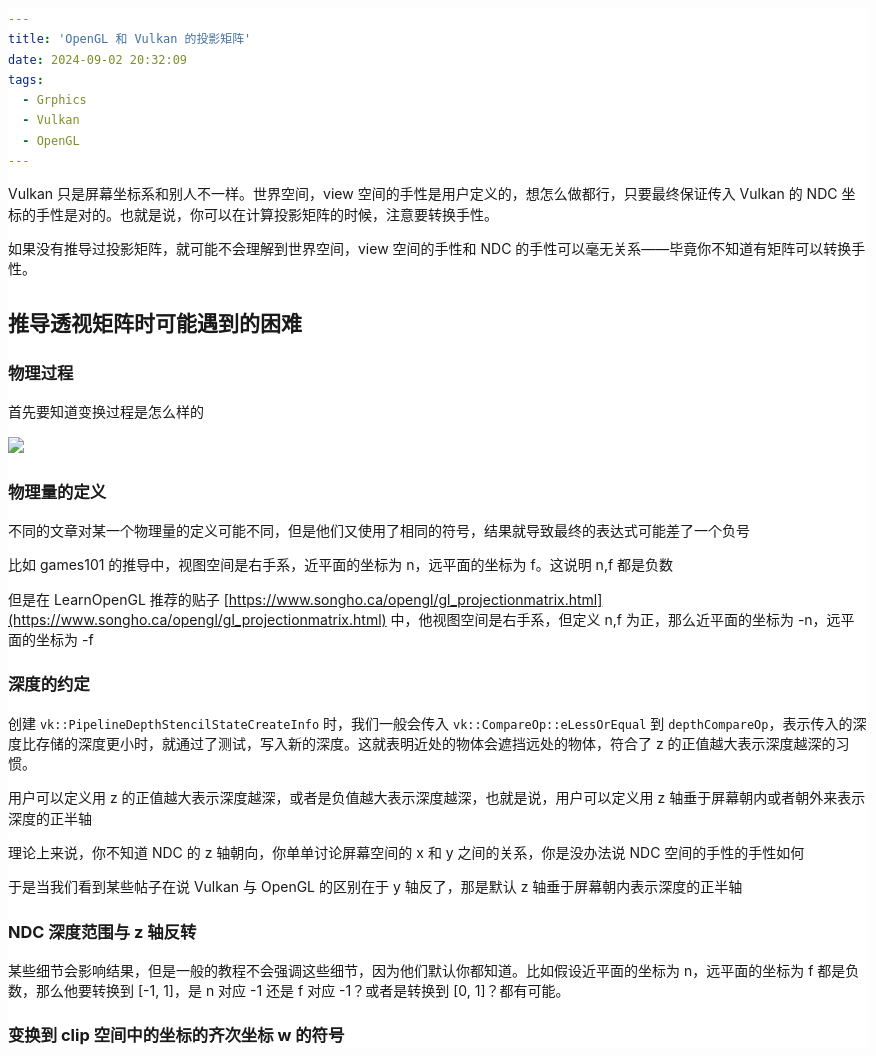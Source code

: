 ```yaml
---
title: 'OpenGL 和 Vulkan 的投影矩阵'
date: 2024-09-02 20:32:09
tags:
  - Grphics
  - Vulkan
  - OpenGL
---
```


Vulkan 只是屏幕坐标系和别人不一样。世界空间，view 空间的手性是用户定义的，想怎么做都行，只要最终保证传入 Vulkan 的 NDC 坐标的手性是对的。也就是说，你可以在计算投影矩阵的时候，注意要转换手性。

如果没有推导过投影矩阵，就可能不会理解到世界空间，view 空间的手性和 NDC 的手性可以毫无关系——毕竟你不知道有矩阵可以转换手性。

## 推导透视矩阵时可能遇到的困难

### 物理过程

首先要知道变换过程是怎么样的

<div style="overflow-x: scroll">
<div style="width: 1800px">
<img src="/images/perspective_matrix_for_opengl_and_vulkan/opengl_pipeline.drawio.svg"></img>
</div>
</div>

### 物理量的定义

不同的文章对某一个物理量的定义可能不同，但是他们又使用了相同的符号，结果就导致最终的表达式可能差了一个负号

比如 games101 的推导中，视图空间是右手系，近平面的坐标为 n，远平面的坐标为 f。这说明 n,f 都是负数

但是在 LearnOpenGL 推荐的贴子 [https://www.songho.ca/opengl/gl_projectionmatrix.html](https://www.songho.ca/opengl/gl_projectionmatrix.html) 中，他视图空间是右手系，但定义 n,f 为正，那么近平面的坐标为 -n，远平面的坐标为 -f

### 深度的约定

创建 `vk::PipelineDepthStencilStateCreateInfo` 时，我们一般会传入 `vk::CompareOp::eLessOrEqual` 到 `depthCompareOp`，表示传入的深度比存储的深度更小时，就通过了测试，写入新的深度。这就表明近处的物体会遮挡远处的物体，符合了 z 的正值越大表示深度越深的习惯。

用户可以定义用 z 的正值越大表示深度越深，或者是负值越大表示深度越深，也就是说，用户可以定义用 z 轴垂于屏幕朝内或者朝外来表示深度的正半轴

理论上来说，你不知道 NDC 的 z 轴朝向，你单单讨论屏幕空间的 x 和 y 之间的关系，你是没办法说 NDC 空间的手性的手性如何

于是当我们看到某些帖子在说 Vulkan 与 OpenGL 的区别在于 y 轴反了，那是默认 z 轴垂于屏幕朝内表示深度的正半轴

### NDC 深度范围与 z 轴反转

某些细节会影响结果，但是一般的教程不会强调这些细节，因为他们默认你都知道。比如假设近平面的坐标为 n，远平面的坐标为 f 都是负数，那么他要转换到 [-1, 1]，是 n 对应 -1 还是 f 对应 -1？或者是转换到 [0, 1]？都有可能。

### 变换到 clip 空间中的坐标的齐次坐标 w 的符号
